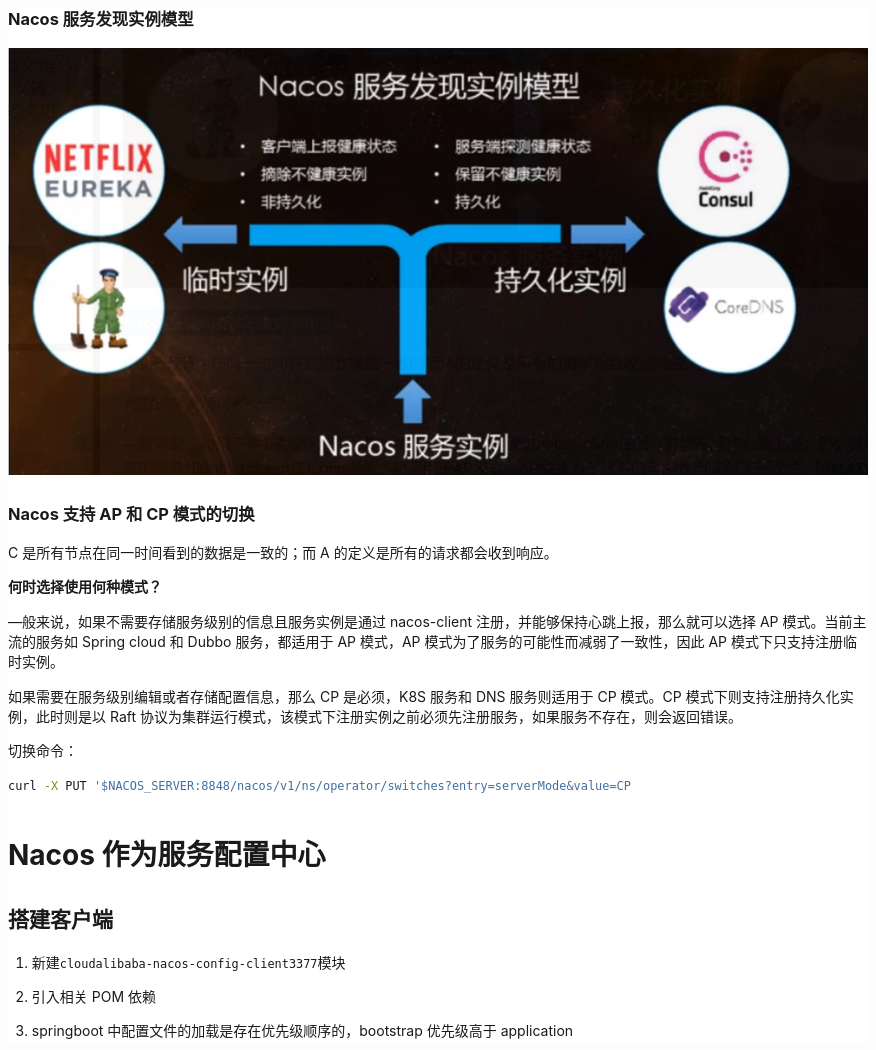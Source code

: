 ### Nacos 服务发现实例模型

![image-20221024212539717](./assets/image-20221024212539717.png)

### Nacos 支持 AP 和 CP 模式的切换

C 是所有节点在同一时间看到的数据是一致的；而 A 的定义是所有的请求都会收到响应。

**何时选择使用何种模式？**

—般来说，如果不需要存储服务级别的信息且服务实例是通过 nacos-client 注册，并能够保持心跳上报，那么就可以选择 AP 模式。当前主流的服务如 Spring cloud 和 Dubbo 服务，都适用于 AP 模式，AP 模式为了服务的可能性而减弱了一致性，因此 AP 模式下只支持注册临时实例。

如果需要在服务级别编辑或者存储配置信息，那么 CP 是必须，K8S 服务和 DNS 服务则适用于 CP 模式。CP 模式下则支持注册持久化实例，此时则是以 Raft 协议为集群运行模式，该模式下注册实例之前必须先注册服务，如果服务不存在，则会返回错误。

切换命令：

```sh
curl -X PUT '$NACOS_SERVER:8848/nacos/v1/ns/operator/switches?entry=serverMode&value=CP
```

# Nacos 作为服务配置中心

## 搭建客户端

1. 新建`cloudalibaba-nacos-config-client3377`模块

2. 引入相关 POM 依赖

3. springboot 中配置文件的加载是存在优先级顺序的，bootstrap 优先级高于 application
